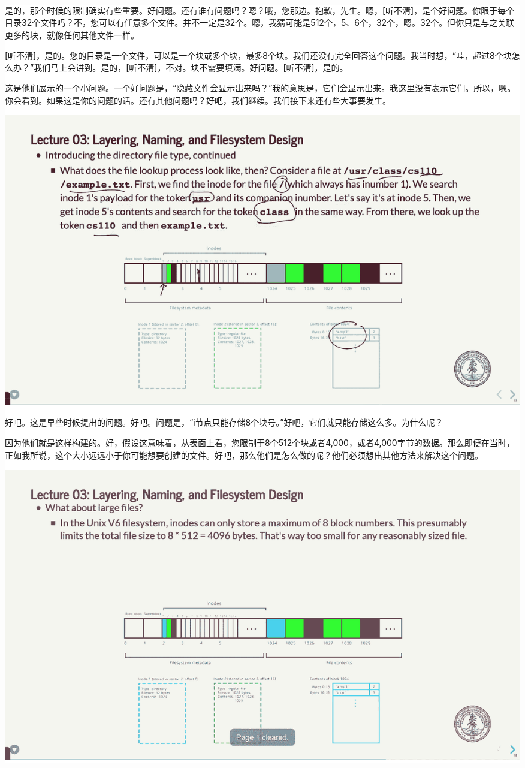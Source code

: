 是的，那个时候的限制确实有些重要。好问题。还有谁有问题吗？嗯？哦，您那边。抱歉，先生。嗯，[听不清]，是个好问题。你限于每个目录32个文件吗？不，您可以有任意多个文件。并不一定是32个。嗯，我猜可能是512个，5、6个，32个，嗯。32个。但你只是与之关联更多的块，就像任何其他文件一样。

[听不清]，是的。您的目录是一个文件，可以是一个块或多个块，最多8个块。我们还没有完全回答这个问题。我当时想，“哇，超过8个块怎么办？”我们马上会讲到。是的，[听不清]，不对。块不需要填满。好问题。[听不清]，是的。

这是他们展示的一个小问题。一个好问题是，“隐藏文件会显示出来吗？”我的意思是，它们会显示出来。我这里没有表示它们。所以，嗯。你会看到。如果这是你的问题的话。还有其他问题吗？好吧，我们继续。我们接下来还有些大事要发生。

![](img/ab730a8becfb15893f836f4928a920c1_160.png)

好吧。这是早些时候提出的问题。好吧。问题是，“i节点只能存储8个块号。”好吧，它们就只能存储这么多。为什么呢？

因为他们就是这样构建的。好，假设这意味着，从表面上看，您限制于8个512个块或者4,000，或者4,000字节的数据。那么即便在当时，正如我所说，这个大小远远小于你可能想要创建的文件。好吧，那么他们是怎么做的呢？他们必须想出其他方法来解决这个问题。

![](img/ab730a8becfb15893f836f4928a920c1_162.png)